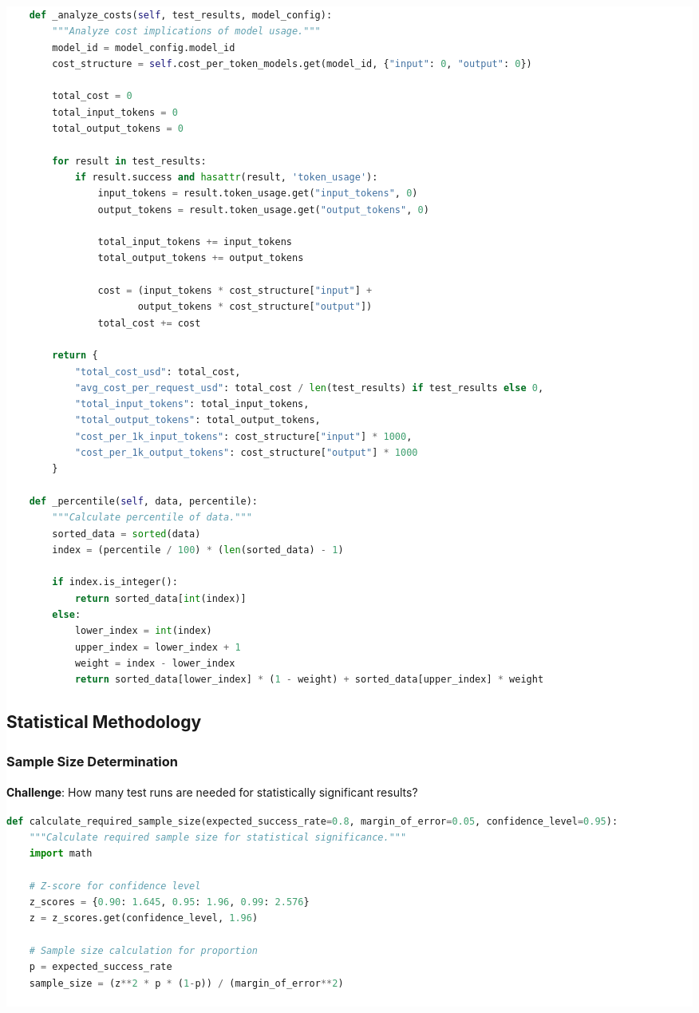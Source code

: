 ```python
    def _analyze_costs(self, test_results, model_config):
        """Analyze cost implications of model usage."""
        model_id = model_config.model_id
        cost_structure = self.cost_per_token_models.get(model_id, {"input": 0, "output": 0})
        
        total_cost = 0
        total_input_tokens = 0
        total_output_tokens = 0
        
        for result in test_results:
            if result.success and hasattr(result, 'token_usage'):
                input_tokens = result.token_usage.get("input_tokens", 0)
                output_tokens = result.token_usage.get("output_tokens", 0)
                
                total_input_tokens += input_tokens
                total_output_tokens += output_tokens
                
                cost = (input_tokens * cost_structure["input"] + 
                       output_tokens * cost_structure["output"])
                total_cost += cost
        
        return {
            "total_cost_usd": total_cost,
            "avg_cost_per_request_usd": total_cost / len(test_results) if test_results else 0,
            "total_input_tokens": total_input_tokens,
            "total_output_tokens": total_output_tokens,
            "cost_per_1k_input_tokens": cost_structure["input"] * 1000,
            "cost_per_1k_output_tokens": cost_structure["output"] * 1000
        }
    
    def _percentile(self, data, percentile):
        """Calculate percentile of data."""
        sorted_data = sorted(data)
        index = (percentile / 100) * (len(sorted_data) - 1)
        
        if index.is_integer():
            return sorted_data[int(index)]
        else:
            lower_index = int(index)
            upper_index = lower_index + 1
            weight = index - lower_index
            return sorted_data[lower_index] * (1 - weight) + sorted_data[upper_index] * weight
```

## Statistical Methodology

### Sample Size Determination
**Challenge**: How many test runs are needed for statistically significant results?

```python
def calculate_required_sample_size(expected_success_rate=0.8, margin_of_error=0.05, confidence_level=0.95):
    """Calculate required sample size for statistical significance."""
    import math
    
    # Z-score for confidence level
    z_scores = {0.90: 1.645, 0.95: 1.96, 0.99: 2.576}
    z = z_scores.get(confidence_level, 1.96)
    
    # Sample size calculation for proportion
    p = expected_success_rate
    sample_size = (z**2 * p * (1-p)) / (margin_of_error**2)
    
```
